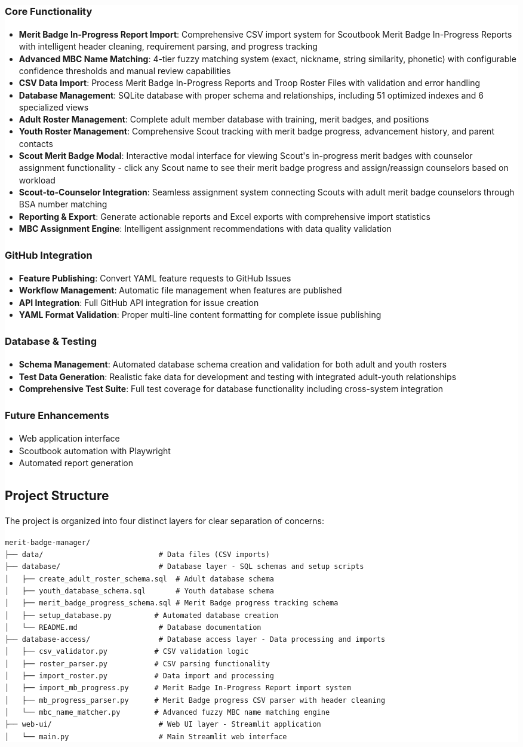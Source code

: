 ### Core Functionality
- **Merit Badge In-Progress Report Import**: Comprehensive CSV import system for Scoutbook Merit Badge In-Progress Reports with intelligent header cleaning, requirement parsing, and progress tracking
- **Advanced MBC Name Matching**: 4-tier fuzzy matching system (exact, nickname, string similarity, phonetic) with configurable confidence thresholds and manual review capabilities
- **CSV Data Import**: Process Merit Badge In-Progress Reports and Troop Roster Files with validation and error handling
- **Database Management**: SQLite database with proper schema and relationships, including 51 optimized indexes and 6 specialized views
- **Adult Roster Management**: Complete adult member database with training, merit badges, and positions
- **Youth Roster Management**: Comprehensive Scout tracking with merit badge progress, advancement history, and parent contacts
- **Scout Merit Badge Modal**: Interactive modal interface for viewing Scout's in-progress merit badges with counselor assignment functionality - click any Scout name to see their merit badge progress and assign/reassign counselors based on workload
- **Scout-to-Counselor Integration**: Seamless assignment system connecting Scouts with adult merit badge counselors through BSA number matching
- **Reporting & Export**: Generate actionable reports and Excel exports with comprehensive import statistics
- **MBC Assignment Engine**: Intelligent assignment recommendations with data quality validation

### GitHub Integration
- **Feature Publishing**: Convert YAML feature requests to GitHub Issues
- **Workflow Management**: Automatic file management when features are published  
- **API Integration**: Full GitHub API integration for issue creation
- **YAML Format Validation**: Proper multi-line content formatting for complete issue publishing

### Database & Testing
- **Schema Management**: Automated database schema creation and validation for both adult and youth rosters
- **Test Data Generation**: Realistic fake data for development and testing with integrated adult-youth relationships
- **Comprehensive Test Suite**: Full test coverage for database functionality including cross-system integration

### Future Enhancements
- Web application interface
- Scoutbook automation with Playwright
- Automated report generation

## Project Structure

The project is organized into four distinct layers for clear separation of concerns:

```
merit-badge-manager/
├── data/                           # Data files (CSV imports)
├── database/                       # Database layer - SQL schemas and setup scripts
│   ├── create_adult_roster_schema.sql  # Adult database schema
│   ├── youth_database_schema.sql       # Youth database schema
│   ├── merit_badge_progress_schema.sql # Merit Badge progress tracking schema
│   ├── setup_database.py          # Automated database creation
│   └── README.md                   # Database documentation
├── database-access/                # Database access layer - Data processing and imports
│   ├── csv_validator.py           # CSV validation logic
│   ├── roster_parser.py           # CSV parsing functionality
│   ├── import_roster.py           # Data import and processing
│   ├── import_mb_progress.py      # Merit Badge In-Progress Report import system
│   ├── mb_progress_parser.py      # Merit Badge progress CSV parser with header cleaning
│   └── mbc_name_matcher.py        # Advanced fuzzy MBC name matching engine
├── web-ui/                         # Web UI layer - Streamlit application
│   └── main.py                     # Main Streamlit web interface
```